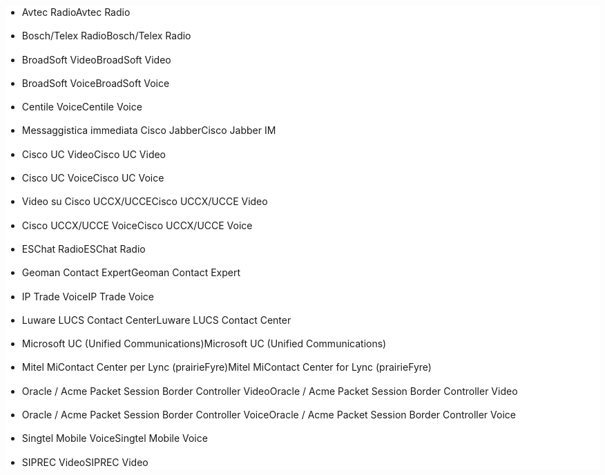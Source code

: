 - <span data-ttu-id="ea3b3-306">Avtec Radio</span><span class="sxs-lookup"><span data-stu-id="ea3b3-306">Avtec Radio</span></span>
    
- <span data-ttu-id="ea3b3-307">Bosch/Telex Radio</span><span class="sxs-lookup"><span data-stu-id="ea3b3-307">Bosch/Telex Radio</span></span>
    
- <span data-ttu-id="ea3b3-308">BroadSoft Video</span><span class="sxs-lookup"><span data-stu-id="ea3b3-308">BroadSoft Video</span></span>
    
- <span data-ttu-id="ea3b3-309">BroadSoft Voice</span><span class="sxs-lookup"><span data-stu-id="ea3b3-309">BroadSoft Voice</span></span>
    
- <span data-ttu-id="ea3b3-310">Centile Voice</span><span class="sxs-lookup"><span data-stu-id="ea3b3-310">Centile Voice</span></span>
    
- <span data-ttu-id="ea3b3-311">Messaggistica immediata Cisco Jabber</span><span class="sxs-lookup"><span data-stu-id="ea3b3-311">Cisco Jabber IM</span></span>
    
- <span data-ttu-id="ea3b3-312">Cisco UC Video</span><span class="sxs-lookup"><span data-stu-id="ea3b3-312">Cisco UC Video</span></span>
    
- <span data-ttu-id="ea3b3-313">Cisco UC Voice</span><span class="sxs-lookup"><span data-stu-id="ea3b3-313">Cisco UC Voice</span></span>
    
- <span data-ttu-id="ea3b3-314">Video su Cisco UCCX/UCCE</span><span class="sxs-lookup"><span data-stu-id="ea3b3-314">Cisco UCCX/UCCE Video</span></span>
    
- <span data-ttu-id="ea3b3-315">Cisco UCCX/UCCE Voice</span><span class="sxs-lookup"><span data-stu-id="ea3b3-315">Cisco UCCX/UCCE Voice</span></span>
    
- <span data-ttu-id="ea3b3-316">ESChat Radio</span><span class="sxs-lookup"><span data-stu-id="ea3b3-316">ESChat Radio</span></span>
    
- <span data-ttu-id="ea3b3-317">Geoman Contact Expert</span><span class="sxs-lookup"><span data-stu-id="ea3b3-317">Geoman Contact Expert</span></span>
    
- <span data-ttu-id="ea3b3-318">IP Trade Voice</span><span class="sxs-lookup"><span data-stu-id="ea3b3-318">IP Trade Voice</span></span>
    
- <span data-ttu-id="ea3b3-319">Luware LUCS Contact Center</span><span class="sxs-lookup"><span data-stu-id="ea3b3-319">Luware LUCS Contact Center</span></span>
    
- <span data-ttu-id="ea3b3-320">Microsoft UC (Unified Communications)</span><span class="sxs-lookup"><span data-stu-id="ea3b3-320">Microsoft UC (Unified Communications)</span></span>
    
- <span data-ttu-id="ea3b3-321">Mitel MiContact Center per Lync (prairieFyre)</span><span class="sxs-lookup"><span data-stu-id="ea3b3-321">Mitel MiContact Center for Lync (prairieFyre)</span></span>
    
- <span data-ttu-id="ea3b3-322">Oracle / Acme Packet Session Border Controller Video</span><span class="sxs-lookup"><span data-stu-id="ea3b3-322">Oracle / Acme Packet Session Border Controller Video</span></span>
    
- <span data-ttu-id="ea3b3-323">Oracle / Acme Packet Session Border Controller Voice</span><span class="sxs-lookup"><span data-stu-id="ea3b3-323">Oracle / Acme Packet Session Border Controller Voice</span></span>
    
- <span data-ttu-id="ea3b3-324">Singtel Mobile Voice</span><span class="sxs-lookup"><span data-stu-id="ea3b3-324">Singtel Mobile Voice</span></span>
    
- <span data-ttu-id="ea3b3-325">SIPREC Video</span><span class="sxs-lookup"><span data-stu-id="ea3b3-325">SIPREC Video</span></span>
    